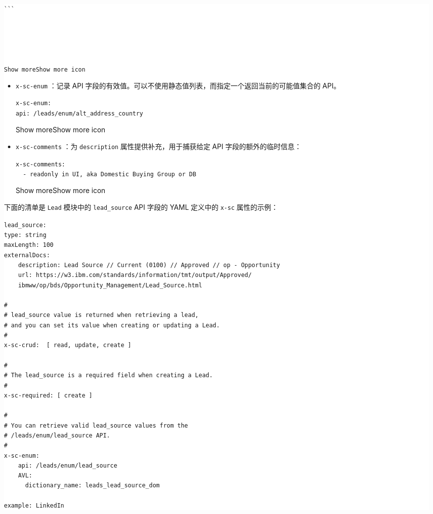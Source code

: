     ```





    Show moreShow more icon

- `x-sc-enum` ：记录 API 字段的有效值。可以不使用静态值列表，而指定一个返回当前的可能值集合的 API。





    ```
    x-sc-enum:
    api: /leads/enum/alt_address_country

    ```





    Show moreShow more icon

- `x-sc-comments` ：为 `description` 属性提供补充，用于捕获给定 API 字段的额外的临时信息：





    ```
    x-sc-comments:
      - readonly in UI, aka Domestic Buying Group or DB

    ```





    Show moreShow more icon


下面的清单是 `Lead` 模块中的 `lead_source` API 字段的 YAML 定义中的 `x-sc` 属性的示例：

```
lead_source:
type: string
maxLength: 100
externalDocs:
    description: Lead Source // Current (0100) // Approved // op - Opportunity
    url: https://w3.ibm.com/standards/information/tmt/output/Approved/
    ibmww/op/bds/Opportunity_Management/Lead_Source.html

#
# lead_source value is returned when retrieving a lead,
# and you can set its value when creating or updating a Lead.
#
x-sc-crud:  [ read, update, create ]

#
# The lead_source is a required field when creating a Lead.
#
x-sc-required: [ create ]

#
# You can retrieve valid lead_source values from the
# /leads/enum/lead_source API.
#
x-sc-enum:
    api: /leads/enum/lead_source
    AVL:
      dictionary_name: leads_lead_source_dom

example: LinkedIn

```